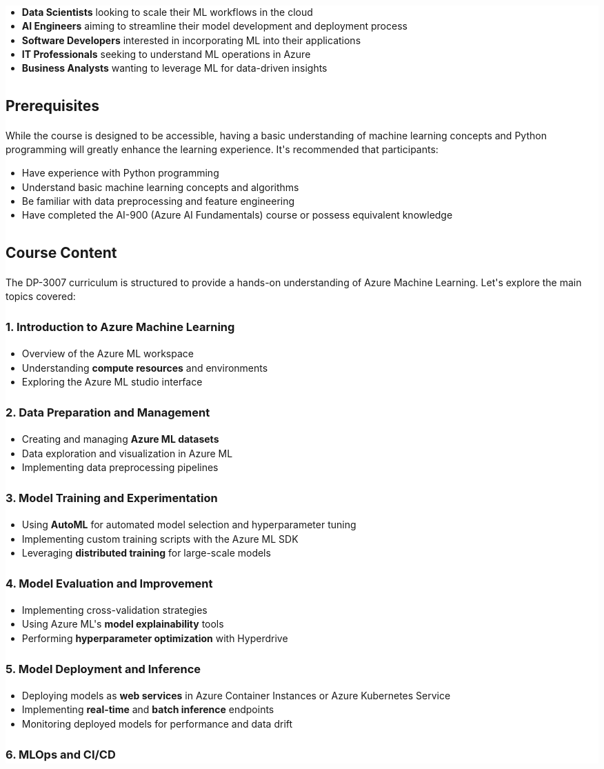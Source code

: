- **Data Scientists** looking to scale their ML workflows in the cloud
- **AI Engineers** aiming to streamline their model development and deployment process
- **Software Developers** interested in incorporating ML into their applications
- **IT Professionals** seeking to understand ML operations in Azure
- **Business Analysts** wanting to leverage ML for data-driven insights

## Prerequisites

While the course is designed to be accessible, having a basic understanding of machine learning concepts and Python programming will greatly enhance the learning experience. It's recommended that participants:

- Have experience with Python programming
- Understand basic machine learning concepts and algorithms
- Be familiar with data preprocessing and feature engineering
- Have completed the AI-900 (Azure AI Fundamentals) course or possess equivalent knowledge

## Course Content

The DP-3007 curriculum is structured to provide a hands-on understanding of Azure Machine Learning. Let's explore the main topics covered:

### 1. Introduction to Azure Machine Learning

- Overview of the Azure ML workspace
- Understanding **compute resources** and environments
- Exploring the Azure ML studio interface

### 2. Data Preparation and Management

- Creating and managing **Azure ML datasets**
- Data exploration and visualization in Azure ML
- Implementing data preprocessing pipelines

### 3. Model Training and Experimentation

- Using **AutoML** for automated model selection and hyperparameter tuning
- Implementing custom training scripts with the Azure ML SDK
- Leveraging **distributed training** for large-scale models

### 4. Model Evaluation and Improvement

- Implementing cross-validation strategies
- Using Azure ML's **model explainability** tools
- Performing **hyperparameter optimization** with Hyperdrive

### 5. Model Deployment and Inference

- Deploying models as **web services** in Azure Container Instances or Azure Kubernetes Service
- Implementing **real-time** and **batch inference** endpoints
- Monitoring deployed models for performance and data drift

### 6. MLOps and CI/CD
